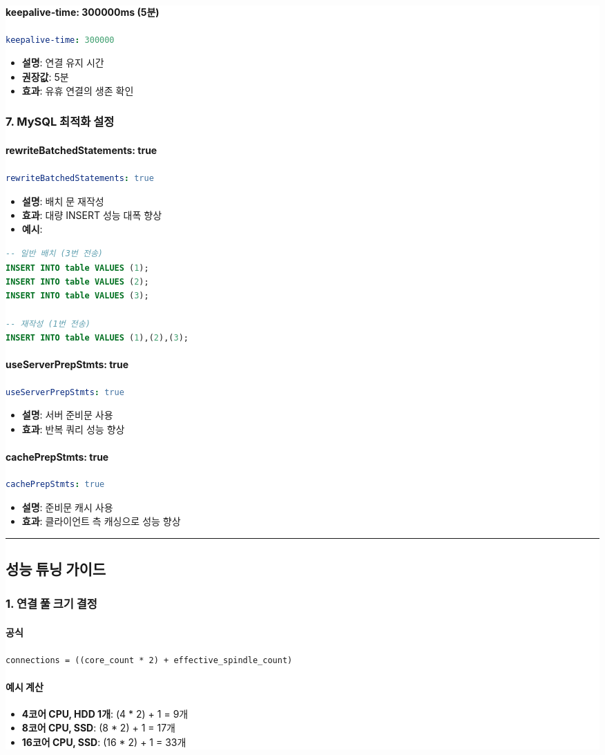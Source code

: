 #### keepalive-time: 300000ms (5분)
```yaml
keepalive-time: 300000
```
- **설명**: 연결 유지 시간
- **권장값**: 5분
- **효과**: 유휴 연결의 생존 확인

### 7. MySQL 최적화 설정

#### rewriteBatchedStatements: true
```yaml
rewriteBatchedStatements: true
```
- **설명**: 배치 문 재작성
- **효과**: 대량 INSERT 성능 대폭 향상
- **예시**:
```sql
-- 일반 배치 (3번 전송)
INSERT INTO table VALUES (1);
INSERT INTO table VALUES (2);
INSERT INTO table VALUES (3);

-- 재작성 (1번 전송)
INSERT INTO table VALUES (1),(2),(3);
```

#### useServerPrepStmts: true
```yaml
useServerPrepStmts: true
```
- **설명**: 서버 준비문 사용
- **효과**: 반복 쿼리 성능 향상

#### cachePrepStmts: true
```yaml
cachePrepStmts: true
```
- **설명**: 준비문 캐시 사용
- **효과**: 클라이언트 측 캐싱으로 성능 향상

---

## 성능 튜닝 가이드

### 1. 연결 풀 크기 결정

#### 공식
```
connections = ((core_count * 2) + effective_spindle_count)
```

#### 예시 계산
- **4코어 CPU, HDD 1개**: (4 * 2) + 1 = 9개
- **8코어 CPU, SSD**: (8 * 2) + 1 = 17개
- **16코어 CPU, SSD**: (16 * 2) + 1 = 33개
